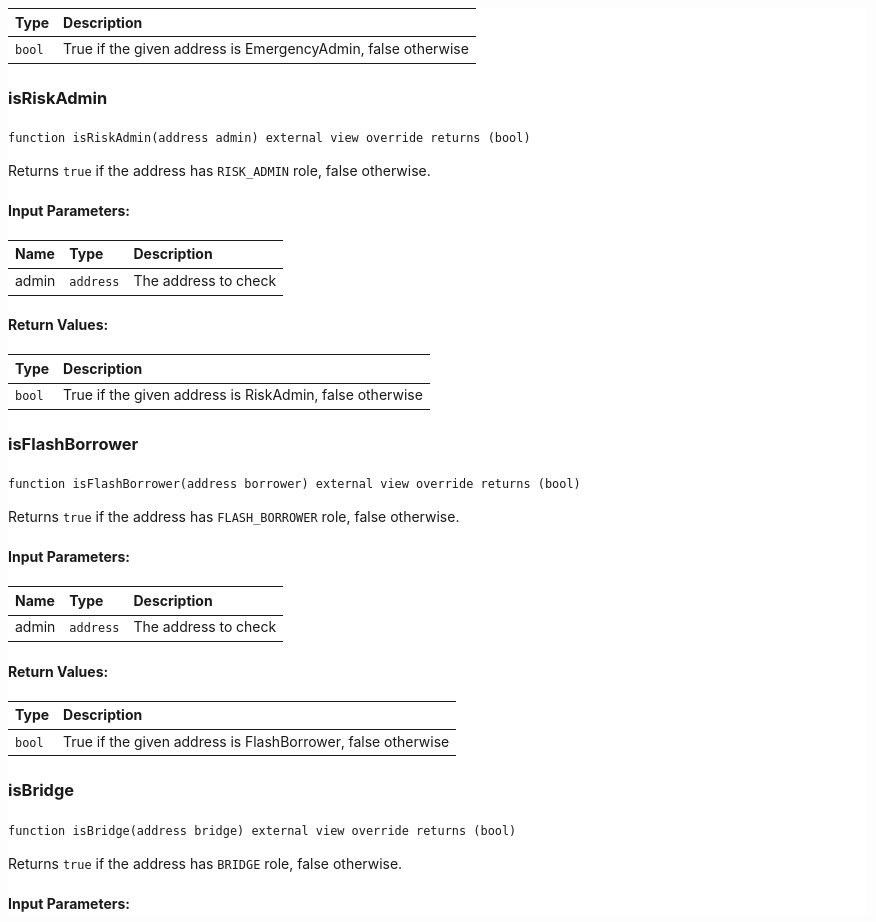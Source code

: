 | Type   | Description                                                  |
| :----- | :----------------------------------------------------------- |
| `bool` | True if the given address is EmergencyAdmin, false otherwise |

### isRiskAdmin

```solidity
function isRiskAdmin(address admin) external view override returns (bool)
```

Returns `true` if the address has `RISK_ADMIN` role, false otherwise.

#### Input Parameters:

| Name  | Type      | Description          |
| :---- | :-------- | :------------------- |
| admin | `address` | The address to check |

#### Return Values:

| Type   | Description                                             |
| :----- | :------------------------------------------------------ |
| `bool` | True if the given address is RiskAdmin, false otherwise |

### isFlashBorrower

```solidity
function isFlashBorrower(address borrower) external view override returns (bool)
```

Returns `true` if the address has `FLASH_BORROWER` role, false otherwise.

#### Input Parameters:

| Name  | Type      | Description          |
| :---- | :-------- | :------------------- |
| admin | `address` | The address to check |

#### Return Values:

| Type   | Description                                                 |
| :----- | :---------------------------------------------------------- |
| `bool` | True if the given address is FlashBorrower, false otherwise |

### isBridge

```solidity
function isBridge(address bridge) external view override returns (bool)
```

Returns `true` if the address has `BRIDGE` role, false otherwise.

#### Input Parameters:
